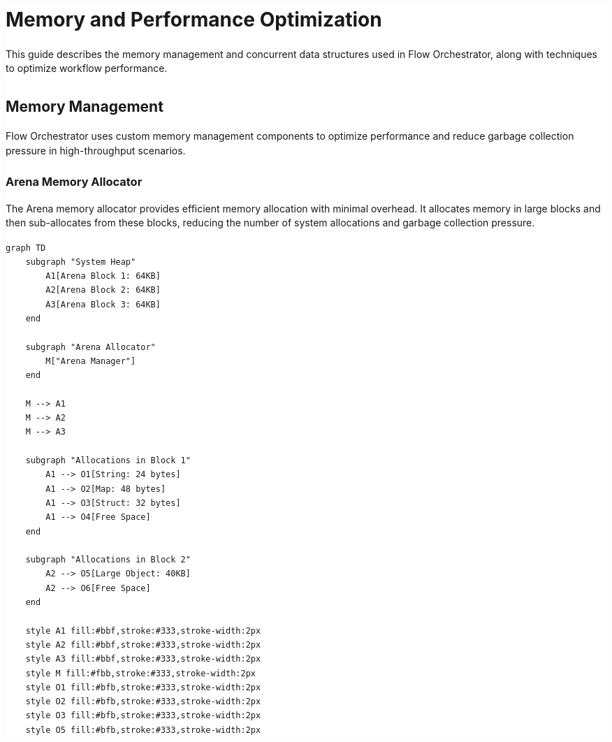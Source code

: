 # Memory and Performance Optimization

This guide describes the memory management and concurrent data structures used in Flow Orchestrator, along with techniques to optimize workflow performance.

## Memory Management

Flow Orchestrator uses custom memory management components to optimize performance and reduce garbage collection pressure in high-throughput scenarios.

### Arena Memory Allocator

The Arena memory allocator provides efficient memory allocation with minimal overhead. It allocates memory in large blocks and then sub-allocates from these blocks, reducing the number of system allocations and garbage collection pressure.

```mermaid
graph TD
    subgraph "System Heap"
        A1[Arena Block 1: 64KB]
        A2[Arena Block 2: 64KB]
        A3[Arena Block 3: 64KB]
    end
    
    subgraph "Arena Allocator"
        M["Arena Manager"]
    end
    
    M --> A1
    M --> A2
    M --> A3
    
    subgraph "Allocations in Block 1"
        A1 --> O1[String: 24 bytes]
        A1 --> O2[Map: 48 bytes]
        A1 --> O3[Struct: 32 bytes]
        A1 --> O4[Free Space]
    end
    
    subgraph "Allocations in Block 2"
        A2 --> O5[Large Object: 40KB]
        A2 --> O6[Free Space]
    end
    
    style A1 fill:#bbf,stroke:#333,stroke-width:2px
    style A2 fill:#bbf,stroke:#333,stroke-width:2px
    style A3 fill:#bbf,stroke:#333,stroke-width:2px
    style M fill:#fbb,stroke:#333,stroke-width:2px
    style O1 fill:#bfb,stroke:#333,stroke-width:2px
    style O2 fill:#bfb,stroke:#333,stroke-width:2px
    style O3 fill:#bfb,stroke:#333,stroke-width:2px
    style O5 fill:#bfb,stroke:#333,stroke-width:2px
```
